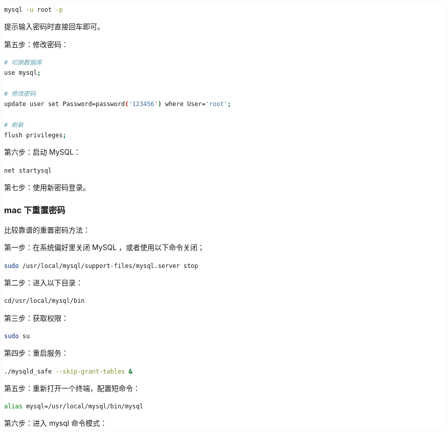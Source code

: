 ``` bash
mysql -u root -p
```

提示输入密码时直接回车即可。

第五步：修改密码：

``` bash
# 切换数据库
use mysql;

# 修改密码
update user set Password=password('123456') where User='root';

# 刷新
flush privileges;
```

第六步：启动 MySQL：

``` bash
net startysql
```

第七步：使用新密码登录。

### mac 下重置密码
比较靠谱的重置密码方法：

第一步：在系统偏好里关闭 MySQL ，或者使用以下命令关闭；

``` bash
sudo /usr/local/mysql/support-files/mysql.server stop
```

第二步：进入以下目录：

``` bash
cd/usr/local/mysql/bin
```

第三步：获取权限：

``` bash
sudo su
```

第四步：重启服务：

``` bash
./mysqld_safe --skip-grant-tables &
```

第五步：重新打开一个终端，配置短命令：

``` bash
alias mysql=/usr/local/mysql/bin/mysql
```

第六步：进入 mysql 命令模式：
